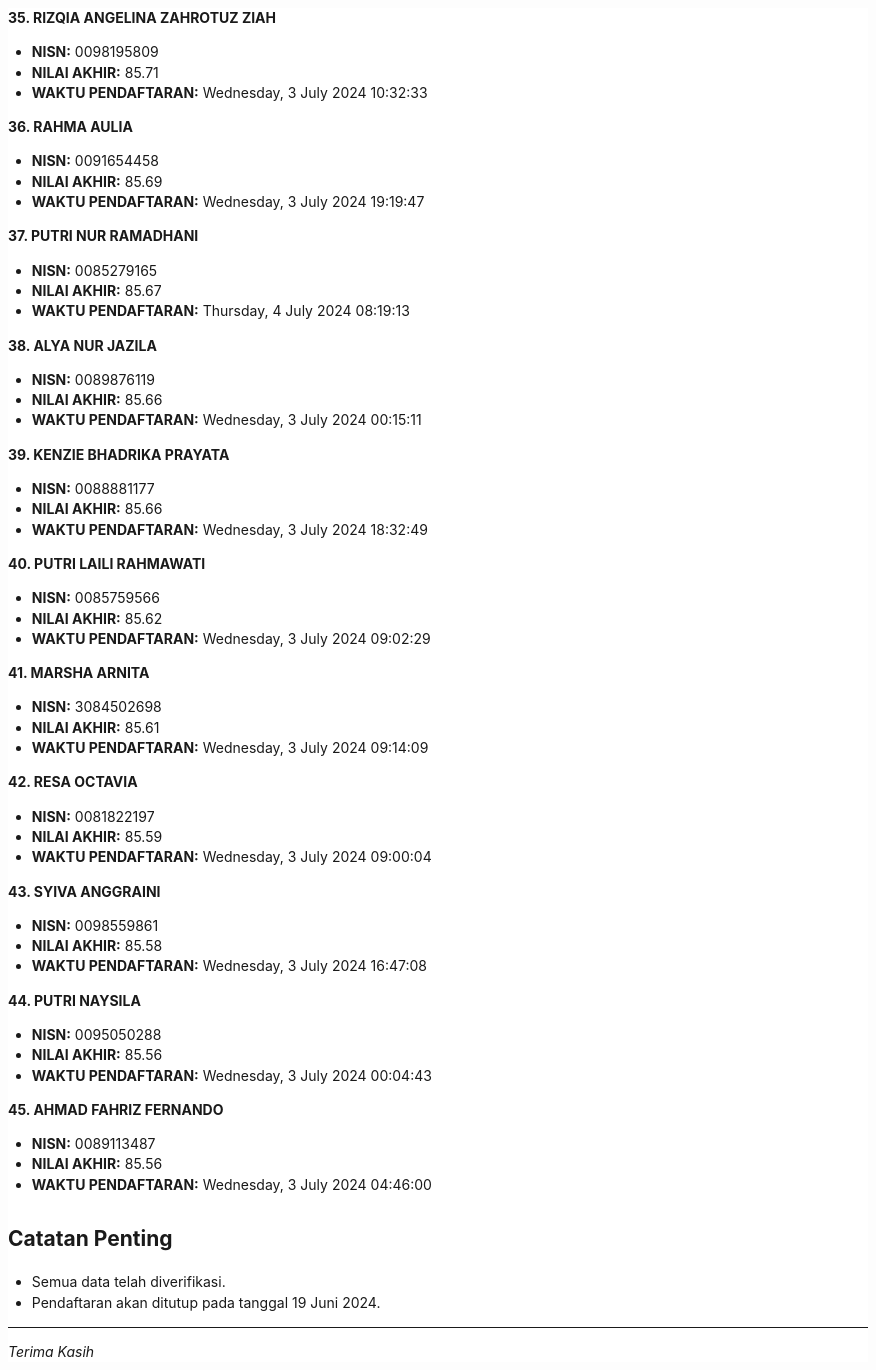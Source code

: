 **35. RIZQIA ANGELINA ZAHROTUZ ZIAH**
- **NISN:** 0098195809
- **NILAI AKHIR:** 85.71
- **WAKTU PENDAFTARAN:** Wednesday, 3 July 2024 10:32:33

**36. RAHMA AULIA**
- **NISN:** 0091654458
- **NILAI AKHIR:** 85.69
- **WAKTU PENDAFTARAN:** Wednesday, 3 July 2024 19:19:47

**37. PUTRI NUR RAMADHANI**
- **NISN:** 0085279165
- **NILAI AKHIR:** 85.67
- **WAKTU PENDAFTARAN:** Thursday, 4 July 2024 08:19:13

**38. ALYA NUR JAZILA**
- **NISN:** 0089876119
- **NILAI AKHIR:** 85.66
- **WAKTU PENDAFTARAN:** Wednesday, 3 July 2024 00:15:11

**39. KENZIE BHADRIKA PRAYATA**
- **NISN:** 0088881177
- **NILAI AKHIR:** 85.66
- **WAKTU PENDAFTARAN:** Wednesday, 3 July 2024 18:32:49

**40. PUTRI LAILI RAHMAWATI**
- **NISN:** 0085759566
- **NILAI AKHIR:** 85.62
- **WAKTU PENDAFTARAN:** Wednesday, 3 July 2024 09:02:29

**41. MARSHA ARNITA**
- **NISN:** 3084502698
- **NILAI AKHIR:** 85.61
- **WAKTU PENDAFTARAN:** Wednesday, 3 July 2024 09:14:09

**42. RESA OCTAVIA**
- **NISN:** 0081822197
- **NILAI AKHIR:** 85.59
- **WAKTU PENDAFTARAN:** Wednesday, 3 July 2024 09:00:04

**43. SYIVA ANGGRAINI**
- **NISN:** 0098559861
- **NILAI AKHIR:** 85.58
- **WAKTU PENDAFTARAN:** Wednesday, 3 July 2024 16:47:08

**44. PUTRI NAYSILA**
- **NISN:** 0095050288
- **NILAI AKHIR:** 85.56
- **WAKTU PENDAFTARAN:** Wednesday, 3 July 2024 00:04:43

**45. AHMAD FAHRIZ FERNANDO**
- **NISN:** 0089113487
- **NILAI AKHIR:** 85.56
- **WAKTU PENDAFTARAN:** Wednesday, 3 July 2024 04:46:00

## Catatan Penting

- Semua data telah diverifikasi.
- Pendaftaran akan ditutup pada tanggal 19 Juni 2024.
---
_Terima Kasih_